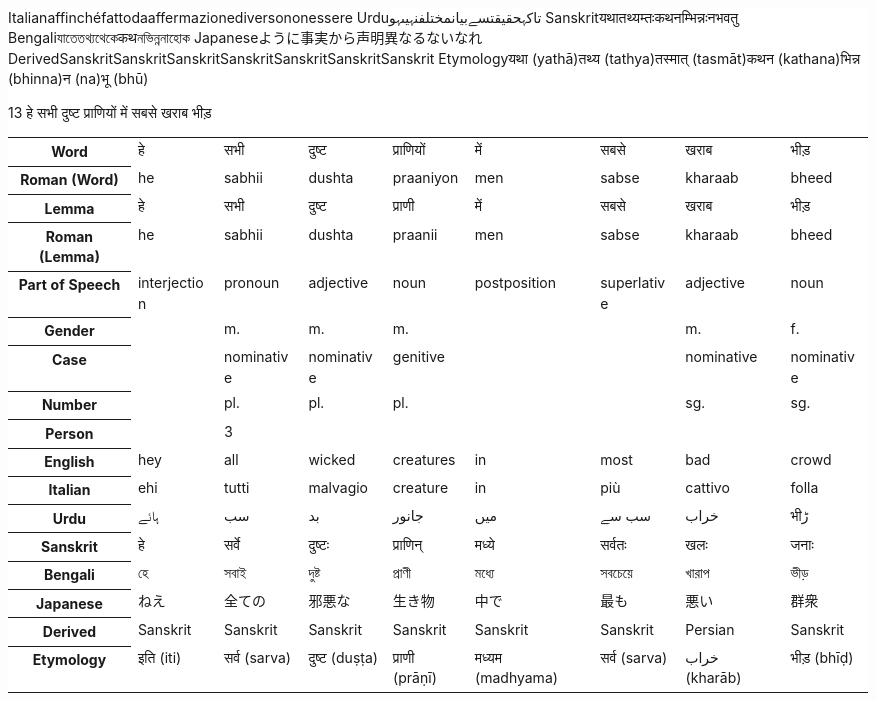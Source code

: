 <tr><th>Italian</th><td>affinché</td><td>fatto</td><td>da</td><td>affermazione</td><td>diverso</td><td>non</td><td>essere</td></tr>
<tr><th>Urdu</th><td>تاکہ</td><td>حقیقت</td><td>سے</td><td>بیان</td><td>مختلف</td><td>نہیں</td><td>ہو</td></tr>
<tr><th>Sanskrit</th><td>यथा</td><td>तथ्यम्</td><td>तः</td><td>कथनम्</td><td>भिन्नः</td><td>न</td><td>भवतु</td></tr>
<tr><th>Bengali</th><td>যাতে</td><td>তথ্য</td><td>থেকে</td><td>कथন</td><td>ভিন্ন</td><td>না</td><td>হোক</td></tr>
<tr><th>Japanese</th><td>ように</td><td>事実</td><td>から</td><td>声明</td><td>異なる</td><td>ない</td><td>なれ</td></tr>
<tr><th>Derived</th><td>Sanskrit</td><td>Sanskrit</td><td>Sanskrit</td><td>Sanskrit</td><td>Sanskrit</td><td>Sanskrit</td><td>Sanskrit</td></tr>
<tr><th>Etymology</th><td>यथा (yathā)</td><td>तथ्य (tathya)</td><td>तस्मात् (tasmāt)</td><td>कथन (kathana)</td><td>भिन्न (bhinna)</td><td>न (na)</td><td>भू (bhū)</td></tr>
</table>

13 हे सभी दुष्ट प्राणियों में सबसे खराब भीड़

<table>
<tr><th>Word</th><td>हे</td><td>सभी</td><td>दुष्ट</td><td>प्राणियों</td><td>में</td><td>सबसे</td><td>खराब</td><td>भीड़</td></tr>
<tr><th>Roman (Word)</th><td>he</td><td>sabhii</td><td>dushta</td><td>praaniyon</td><td>men</td><td>sabse</td><td>kharaab</td><td>bheed</td></tr>
<tr><th>Lemma</th><td>हे</td><td>सभी</td><td>दुष्ट</td><td>प्राणी</td><td>में</td><td>सबसे</td><td>खराब</td><td>भीड़</td></tr>
<tr><th>Roman (Lemma)</th><td>he</td><td>sabhii</td><td>dushta</td><td>praanii</td><td>men</td><td>sabse</td><td>kharaab</td><td>bheed</td></tr>
<tr><th>Part of Speech</th><td>interjection</td><td>pronoun</td><td>adjective</td><td>noun</td><td>postposition</td><td>superlative</td><td>adjective</td><td>noun</td></tr>
<tr><th>Gender</th><td></td><td>m.</td><td>m.</td><td>m.</td><td></td><td></td><td>m.</td><td>f.</td></tr>
<tr><th>Case</th><td></td><td>nominative</td><td>nominative</td><td>genitive</td><td></td><td></td><td>nominative</td><td>nominative</td></tr>
<tr><th>Number</th><td></td><td>pl.</td><td>pl.</td><td>pl.</td><td></td><td></td><td>sg.</td><td>sg.</td></tr>
<tr><th>Person</th><td></td><td>3</td><td></td><td></td><td></td><td></td><td></td><td></td></tr>
<tr><th>English</th><td>hey</td><td>all</td><td>wicked</td><td>creatures</td><td>in</td><td>most</td><td>bad</td><td>crowd</td></tr>
<tr><th>Italian</th><td>ehi</td><td>tutti</td><td>malvagio</td><td>creature</td><td>in</td><td>più</td><td>cattivo</td><td>folla</td></tr>
<tr><th>Urdu</th><td>ہائے</td><td>سب</td><td>بد</td><td>جانور</td><td>میں</td><td>سب سے</td><td>خراب</td><td>भीڑ</td></tr>
<tr><th>Sanskrit</th><td>हे</td><td>सर्वे</td><td>दुष्टः</td><td>प्राणिन्</td><td>मध्ये</td><td>सर्वतः</td><td>खलः</td><td>जनाः</td></tr>
<tr><th>Bengali</th><td>হে</td><td>সবাই</td><td>দুষ্ট</td><td>প্রাণী</td><td>মধ্যে</td><td>সবচেয়ে</td><td>খারাপ</td><td>ভীড়</td></tr>
<tr><th>Japanese</th><td>ねえ</td><td>全ての</td><td>邪悪な</td><td>生き物</td><td>中で</td><td>最も</td><td>悪い</td><td>群衆</td></tr>
<tr><th>Derived</th><td>Sanskrit</td><td>Sanskrit</td><td>Sanskrit</td><td>Sanskrit</td><td>Sanskrit</td><td>Sanskrit</td><td>Persian</td><td>Sanskrit</td></tr>
<tr><th>Etymology</th><td>इति (iti)</td><td>सर्व (sarva)</td><td>दुष्ट (duṣṭa)</td><td>प्राणी (prāṇī)</td><td>मध्यम (madhyama)</td><td>सर्व (sarva)</td><td>خراب (kharāb)</td><td>भीड़ (bhīḍ)</td></tr>
</table>
